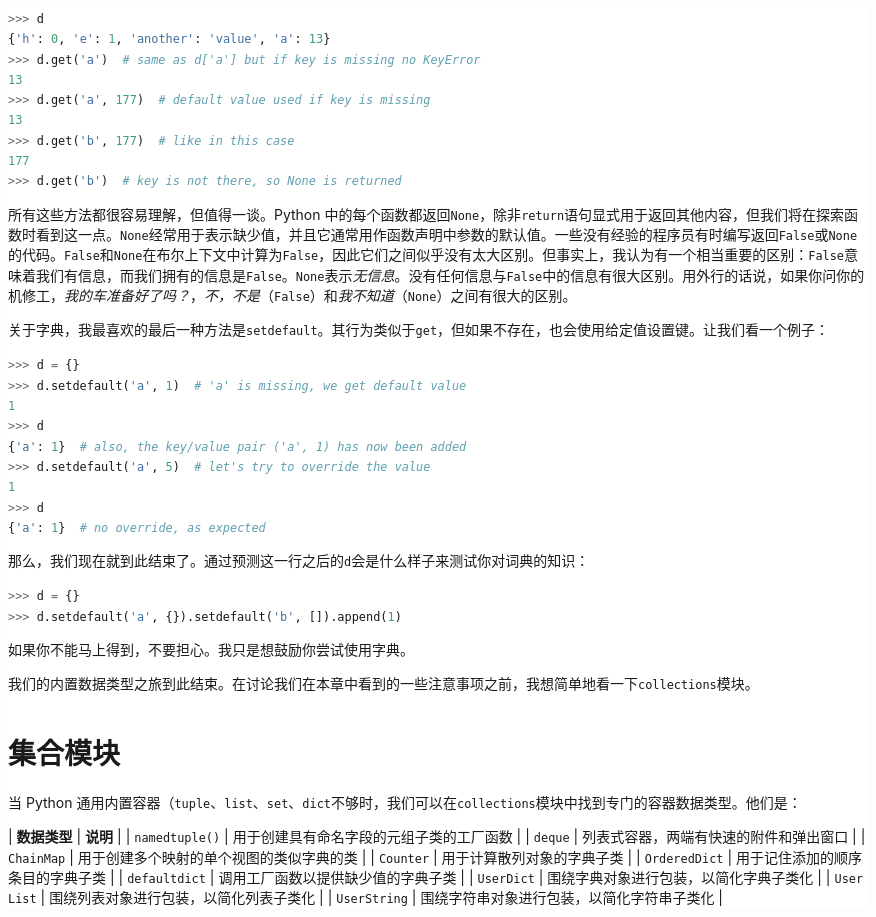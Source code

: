 ```py
>>> d
{'h': 0, 'e': 1, 'another': 'value', 'a': 13}
>>> d.get('a')  # same as d['a'] but if key is missing no KeyError
13
>>> d.get('a', 177)  # default value used if key is missing
13
>>> d.get('b', 177)  # like in this case
177
>>> d.get('b')  # key is not there, so None is returned
```

所有这些方法都很容易理解，但值得一谈。Python 中的每个函数都返回`None`，除非`return`语句显式用于返回其他内容，但我们将在探索函数时看到这一点。`None`经常用于表示缺少值，并且它通常用作函数声明中参数的默认值。一些没有经验的程序员有时编写返回`False`或`None`的代码。`False`和`None`在布尔上下文中计算为`False`，因此它们之间似乎没有太大区别。但事实上，我认为有一个相当重要的区别：`False`意味着我们有信息，而我们拥有的信息是`False`。`None`表示*无信息*。没有任何信息与`False`中的信息有很大区别。用外行的话说，如果你问你的机修工，*我的车准备好了吗？*，*不，不是*（`False`）和*我不知道*（`None`）之间有很大的区别。

关于字典，我最喜欢的最后一种方法是`setdefault`。其行为类似于`get`，但如果不存在，也会使用给定值设置键。让我们看一个例子：

```py
>>> d = {}
>>> d.setdefault('a', 1)  # 'a' is missing, we get default value
1
>>> d
{'a': 1}  # also, the key/value pair ('a', 1) has now been added
>>> d.setdefault('a', 5)  # let's try to override the value
1
>>> d
{'a': 1}  # no override, as expected
```

那么，我们现在就到此结束了。通过预测这一行之后的`d`会是什么样子来测试你对词典的知识：

```py
>>> d = {}
>>> d.setdefault('a', {}).setdefault('b', []).append(1)
```

如果你不能马上得到，不要担心。我只是想鼓励你尝试使用字典。

我们的内置数据类型之旅到此结束。在讨论我们在本章中看到的一些注意事项之前，我想简单地看一下`collections`模块。

# 集合模块

当 Python 通用内置容器（`tuple`、`list`、`set`、`dict`不够时，我们可以在`collections`模块中找到专门的容器数据类型。他们是：

| **数据类型** | **说明** |
| `namedtuple()` | 用于创建具有命名字段的元组子类的工厂函数 |
| `deque` | 列表式容器，两端有快速的附件和弹出窗口 |
| `ChainMap` | 用于创建多个映射的单个视图的类似字典的类 |
| `Counter` | 用于计算散列对象的字典子类 |
| `OrderedDict` | 用于记住添加的顺序条目的字典子类 |
| `defaultdict` | 调用工厂函数以提供缺少值的字典子类 |
| `UserDict` | 围绕字典对象进行包装，以简化字典子类化 |
| `UserList` | 围绕列表对象进行包装，以简化列表子类化 |
| `UserString` | 围绕字符串对象进行包装，以简化字符串子类化 |
